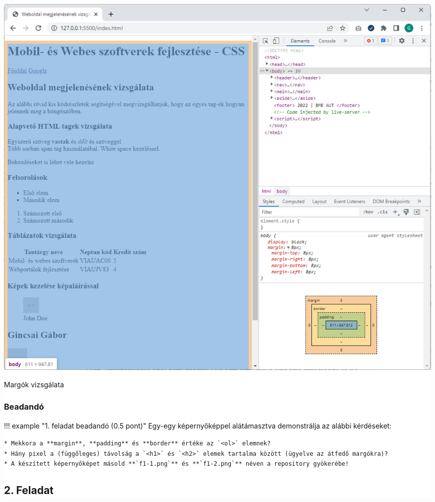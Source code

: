   ![Margók vizsgálata](./assets/1-body-margin.png)
  <figcaption>Margók vizsgálata</figcaption>
</figure>

### Beadandó

!!! example "1. feladat beadandó (0.5 pont)"
    Egy-egy képernyőképpel alátámasztva demonstrálja az alábbi kérdéseket:

    * Mekkora a **margin**, **padding** és **border** értéke az `<ol>` elemnek?
    * Hány pixel a (függőleges) távolság a `<h1>` és `<h2>` elemek tartalma között (ügyelve az átfedő margókra)?
    * A készített képernyőképet másold **`f1-1.png`** és **`f1-2.png`** néven a repository gyökerébe!

## 2. Feladat
